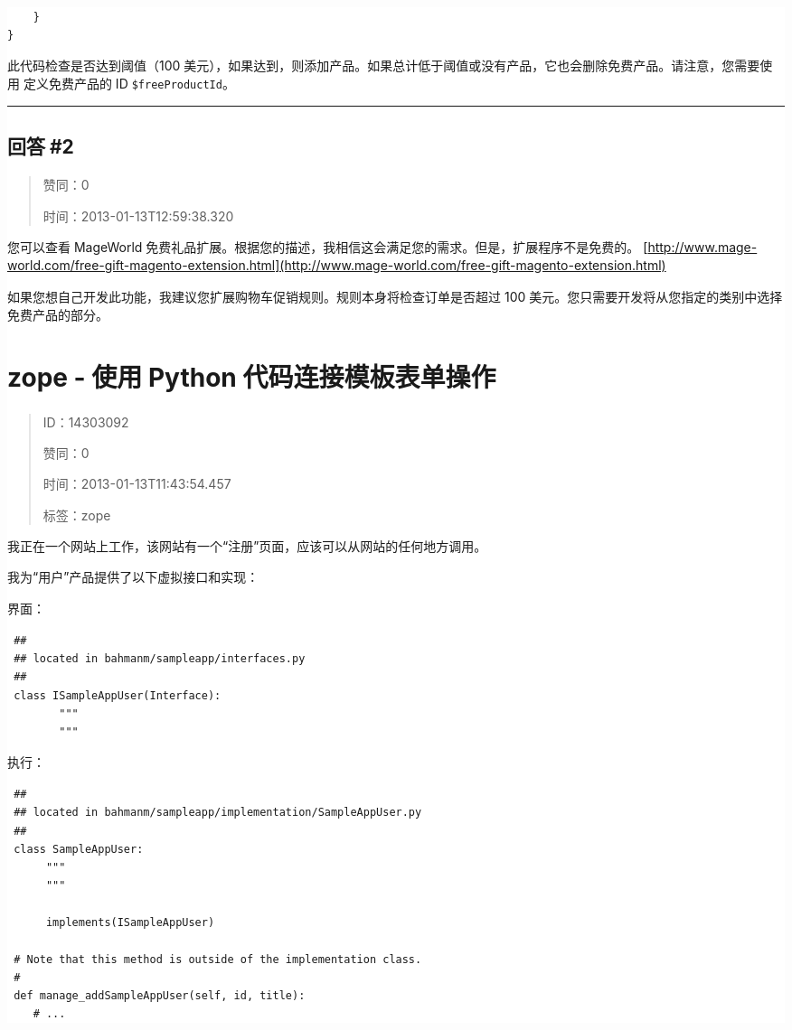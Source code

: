 ```
    }
} 
```

此代码检查是否达到阈值（100 美元），如果达到，则添加产品。如果总计低于阈值或没有产品，它也会删除免费产品。请注意，您需要使用 定义免费产品的 ID `$freeProductId`。

* * *

## 回答 #2

> 赞同：0
> 
> 时间：2013-01-13T12:59:38.320

您可以查看 MageWorld 免费礼品扩展。根据您的描述，我相信这会满足您的需求。但是，扩展程序不是免费的。 [http://www.mage-world.com/free-gift-magento-extension.html](http://www.mage-world.com/free-gift-magento-extension.html)

如果您想自己开发此功能，我建议您扩展购物车促销规则。规则本身将检查订单是否超过 100 美元。您只需要开发将从您指定的类别中选择免费产品的部分。

# zope - 使用 Python 代码连接模板表单操作

> ID：14303092
> 
> 赞同：0
> 
> 时间：2013-01-13T11:43:54.457
> 
> 标签：zope

我正在一个网站上工作，该网站有一个“注册”页面，应该可以从网站的任何地方调用。

我为“用户”产品提供了以下虚拟接口和实现：

界面：

```
 ##
 ## located in bahmanm/sampleapp/interfaces.py
 ##
 class ISampleAppUser(Interface):
        """
        """ 
```

执行：

```
 ##
 ## located in bahmanm/sampleapp/implementation/SampleAppUser.py
 ##
 class SampleAppUser:
      """
      """

      implements(ISampleAppUser)

 # Note that this method is outside of the implementation class.
 #
 def manage_addSampleAppUser(self, id, title):
    # ... 
```
